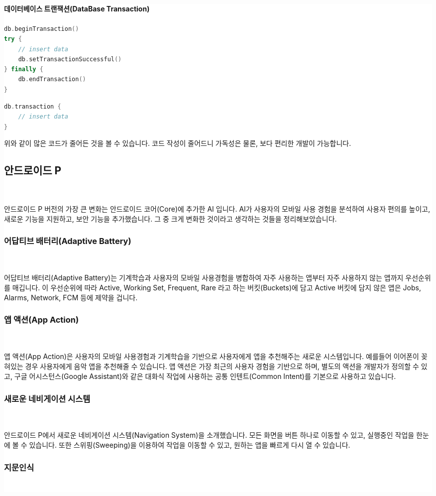 #### 데이터베이스 트랜잭션(DataBase Transaction)

```kt
db.beginTransaction()
try {
    // insert data
    db.setTransactionSuccessful()
} finally {
    db.endTransaction()
}
```

```kt
db.transaction {
    // insert data
}
```

위와 같이 많은 코드가 줄어든 것을 볼 수 있습니다. 코드 작성이 줄어드니 가독성은 물론, 보다 편리한 개발이 가능합니다.

## 안드로이드 P

<img src="https://1.bp.blogspot.com/-h5VkDfYHQLY/WvHgLtM2tKI/AAAAAAAAFW8/dCttkCxx-Icg6ZpgE36MNfT_YvIHnj8JgCLcBGAs/s1600/icon-simple-for-light-bgimage1.png" width="360" alt>

안드로이드 P 버전의 가장 큰 변화는 안드로이드 코어(Core)에 추가한 AI 입니다. AI가 사용자의 모바일 사용 경험을 분석하여 사용자 편의를 높이고, 새로운 기능을 지원하고, 보안 기능을 추가했습니다. 그 중 크게 변화한 것이라고 생각하는 것들을 정리해보았습니다.

### 어답티브 배터리(Adaptive Battery)

<img src="//files/2018-06-11-google-io/4.gif" width="600" alt>

어답티브 배터리(Adaptive Battery)는 기계학습과 사용자의 모바일 사용경험을 병합하여 자주 사용하는 앱부터 자주 사용하지 않는 앱까지 우선순위를 매깁니다. 이 우선순위에 따라 Active, Working Set, Frequent, Rare 라고 하는 버킷(Buckets)에 담고 Active 버킷에 담지 않은 앱은 Jobs, Alarms, Network, FCM 등에 제약을 겁니다.

### 앱 액션(App Action)

<img src="https://1.bp.blogspot.com/-M1NHQ9hwhOM/WvHg025z1MI/AAAAAAAAFXI/Wts_GkYTUqoXuvhLWOAj3fj-H1NQ--ewwCLcBGAs/s1600/App-Actions-2image3.gif" width="600" alt>

앱 액션(App Action)은 사용자의 모바일 사용경험과 기계학습을 기반으로 사용자에게 앱을 추천해주는 새로운 시스템입니다. 예를들어 이어폰이 꽂혀있는 경우 사용자에게 음악 앱을 추천해줄 수 있습니다. 앱 액션은 가장 최근의 사용자 경험을 기반으로 하며, 별도의 액션을 개발자가 정의할 수 있고, 구글 어시스턴스(Google Assistant)와 같은 대화식 작업에 사용하는 공통 인텐트(Common Intent)를 기본으로 사용하고 있습니다.

### 새로운 네비게이션 시스템

<img src="//files/2018-06-11-google-io/5.gif" width="600" alt>

안드로이드 P에서 새로운 네비게이션 시스템(Navigation System)을 소개했습니다. 모든 화면을 버튼 하나로 이동할 수 있고, 실행중인 작업을 한눈에 볼 수 있습니다. 또한 스위핑(Sweeping)을 이용하여 작업을 이동할 수 있고, 원하는 앱을 빠르게 다시 열 수 있습니다.

### 지문인식

<img src="//files/2018-06-11-google-io/2.png" width="600" alt> <img src="//files/2018-06-11-google-io/3.png" width="600" alt>
